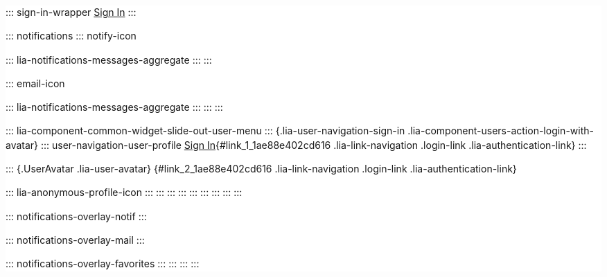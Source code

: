 ::: sign-in-wrapper
[Sign
In](/plugins/common/feature/oauth2sso/sso_login_redirect?lang=en&referer=https%3A%2F%2Ftechcommunity.microsoft.com%2Ft5%2Fmicrosoft-365-blog%2Fnew-microsoft-lists-adoption-center%2Fba-p%2F2065277)
:::

::: notifications
::: notify-icon
[](/t5/notificationfeed/page)

::: lia-notifications-messages-aggregate
:::
:::

::: email-icon
[](/t5/notes/privatenotespage)

::: lia-notifications-messages-aggregate
:::
:::
:::

::: lia-component-common-widget-slide-out-user-menu
::: {.lia-user-navigation-sign-in .lia-component-users-action-login-with-avatar}
::: user-navigation-user-profile
[Sign
In](/plugins/common/feature/oauth2sso/sso_login_redirect?lang=en&referer=https%3A%2F%2Ftechcommunity.microsoft.com%2Ft5%2Fmicrosoft-365-blog%2Fnew-microsoft-lists-adoption-center%2Fba-p%2F2065277){#link_1_1ae88e402cd616
.lia-link-navigation .login-link .lia-authentication-link}
:::

::: {.UserAvatar .lia-user-avatar}
[](/plugins/common/feature/oauth2sso/sso_login_redirect?lang=en&referer=https%3A%2F%2Ftechcommunity.microsoft.com%2Ft5%2Fmicrosoft-365-blog%2Fnew-microsoft-lists-adoption-center%2Fba-p%2F2065277){#link_2_1ae88e402cd616
.lia-link-navigation .login-link .lia-authentication-link}

::: lia-anonymous-profile-icon
:::
:::
:::
:::
:::
:::
:::
:::
:::

::: notifications-overlay-notif
:::

::: notifications-overlay-mail
:::

::: notifications-overlay-favorites
:::
:::
:::
:::
